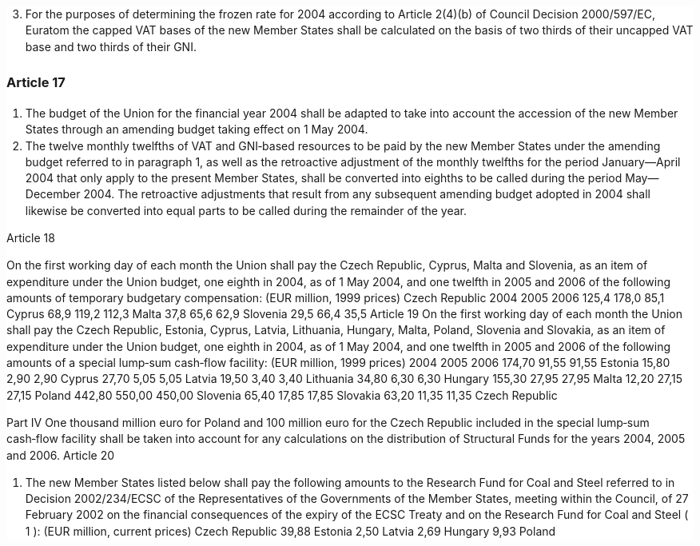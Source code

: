3. For the purposes of determining the frozen rate for 2004 according to Article 2(4)(b) of Council
Decision 2000/597/EC, Euratom the capped VAT bases of the new Member States shall be calculated
on the basis of two thirds of their uncapped VAT base and two thirds of their GNI.

### Article 17

1. The budget of the Union for the financial year 2004 shall be adapted to take into account the
accession of the new Member States through an amending budget taking effect on 1 May 2004.
2. The twelve monthly twelfths of VAT and GNI‑based resources to be paid by the new Member
States under the amending budget referred to in paragraph 1, as well as the retroactive adjustment of
the monthly twelfths for the period January—April 2004 that only apply to the present Member
States, shall be converted into eighths to be called during the period May—December 2004. The
retroactive adjustments that result from any subsequent amending budget adopted in 2004 shall
likewise be converted into equal parts to be called during the remainder of the year.

Article 18

On the first working day of each month the Union shall pay the Czech Republic, Cyprus, Malta and
Slovenia, as an item of expenditure under the Union budget, one eighth in 2004, as of 1 May 2004,
and one twelfth in 2005 and 2006 of the following amounts of temporary budgetary compensation:
(EUR million, 1999 prices)
Czech Republic
2004 2005
2006
125,4 178,0 85,1
Cyprus 68,9 119,2 112,3
Malta 37,8 65,6 62,9
Slovenia 29,5 66,4 35,5
Article 19
On the first working day of each month the Union shall pay the Czech Republic, Estonia, Cyprus,
Latvia, Lithuania, Hungary, Malta, Poland, Slovenia and Slovakia, as an item of expenditure under the
Union budget, one eighth in 2004, as of 1 May 2004, and one twelfth in 2005 and 2006 of the
following amounts of a special lump‑sum cash‑flow facility:
(EUR million, 1999 prices)
2004 2005 2006
174,70 91,55 91,55
Estonia 15,80 2,90 2,90
Cyprus 27,70 5,05 5,05
Latvia 19,50 3,40 3,40
Lithuania 34,80 6,30 6,30
Hungary 155,30 27,95 27,95
Malta 12,20 27,15 27,15
Poland 442,80 550,00 450,00
Slovenia 65,40 17,85 17,85
Slovakia 63,20 11,35 11,35
Czech Republic

Part IV
One thousand million euro for Poland and 100 million euro for the Czech Republic included in the
special lump‑sum cash‑flow facility shall be taken into account for any calculations on the
distribution of Structural Funds for the years 2004, 2005 and 2006.
Article 20
1. The new Member States listed below shall pay the following amounts to the Research Fund for
Coal and Steel referred to in Decision 2002/234/ECSC of the Representatives of the Governments of
the Member States, meeting within the Council, of 27 February 2002 on the financial consequences
of the expiry of the ECSC Treaty and on the Research Fund for Coal and Steel ( 1 ):
(EUR million, current prices)
Czech Republic
39,88
Estonia 2,50
Latvia 2,69
Hungary 9,93
Poland